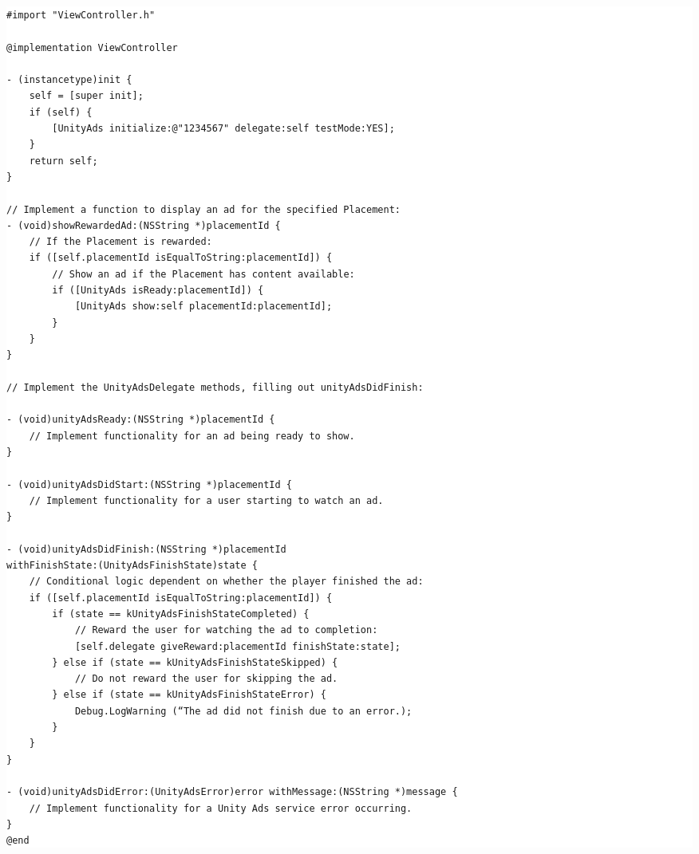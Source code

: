 ```
#import "ViewController.h"

@implementation ViewController

- (instancetype)init {
    self = [super init];
    if (self) {
        [UnityAds initialize:@"1234567" delegate:self testMode:YES];
    }
    return self;
}

// Implement a function to display an ad for the specified Placement:
- (void)showRewardedAd:(NSString *)placementId {
    // If the Placement is rewarded:
    if ([self.placementId isEqualToString:placementId]) {
        // Show an ad if the Placement has content available:
        if ([UnityAds isReady:placementId]) {
            [UnityAds show:self placementId:placementId];
        }
    }
}

// Implement the UnityAdsDelegate methods, filling out unityAdsDidFinish:

- (void)unityAdsReady:(NSString *)placementId {
    // Implement functionality for an ad being ready to show.
}

- (void)unityAdsDidStart:(NSString *)placementId {
    // Implement functionality for a user starting to watch an ad.
}

- (void)unityAdsDidFinish:(NSString *)placementId
withFinishState:(UnityAdsFinishState)state {
    // Conditional logic dependent on whether the player finished the ad:
    if ([self.placementId isEqualToString:placementId]) {
        if (state == kUnityAdsFinishStateCompleted) {
            // Reward the user for watching the ad to completion:
            [self.delegate giveReward:placementId finishState:state];
        } else if (state == kUnityAdsFinishStateSkipped) {
            // Do not reward the user for skipping the ad.
        } else if (state == kUnityAdsFinishStateError) {
            Debug.LogWarning (“The ad did not finish due to an error.);
        }
    }    
}

- (void)unityAdsDidError:(UnityAdsError)error withMessage:(NSString *)message {
    // Implement functionality for a Unity Ads service error occurring.   
}
@end
```
